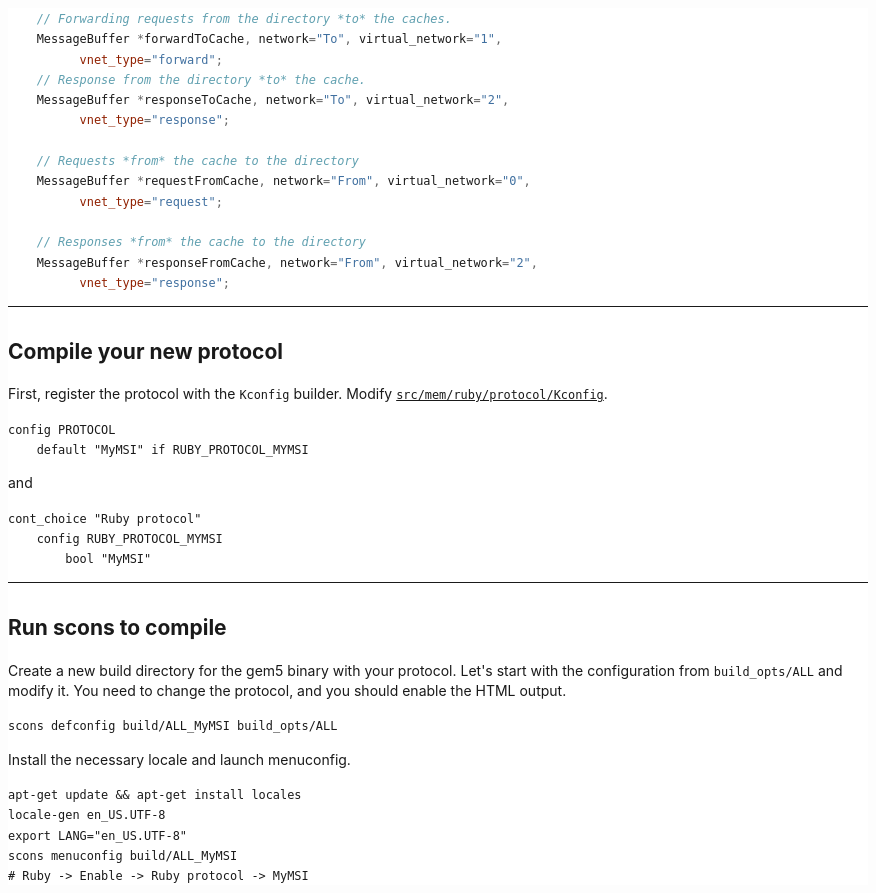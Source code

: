 ```c++
    // Forwarding requests from the directory *to* the caches.
    MessageBuffer *forwardToCache, network="To", virtual_network="1",
          vnet_type="forward";
    // Response from the directory *to* the cache.
    MessageBuffer *responseToCache, network="To", virtual_network="2",
          vnet_type="response";

    // Requests *from* the cache to the directory
    MessageBuffer *requestFromCache, network="From", virtual_network="0",
          vnet_type="request";

    // Responses *from* the cache to the directory
    MessageBuffer *responseFromCache, network="From", virtual_network="2",
          vnet_type="response";
```

---

## Compile your new protocol

First, register the protocol with the `Kconfig` builder. Modify [`src/mem/ruby/protocol/Kconfig`](../../gem5/src/mem/ruby/protocol/Kconfig).

```Kconfig
config PROTOCOL
    default "MyMSI" if RUBY_PROTOCOL_MYMSI
```

and

```Kconfig
cont_choice "Ruby protocol"
    config RUBY_PROTOCOL_MYMSI
        bool "MyMSI"
```

---

## Run scons to compile

Create a new build directory for the gem5 binary with your protocol. Let's start with the configuration from `build_opts/ALL` and modify it. You need to change the protocol, and you should enable the HTML output.

```sh
scons defconfig build/ALL_MyMSI build_opts/ALL
```
Install the necessary locale and launch menuconfig.
```
apt-get update && apt-get install locales
locale-gen en_US.UTF-8
export LANG="en_US.UTF-8"
scons menuconfig build/ALL_MyMSI
# Ruby -> Enable -> Ruby protocol -> MyMSI
```
